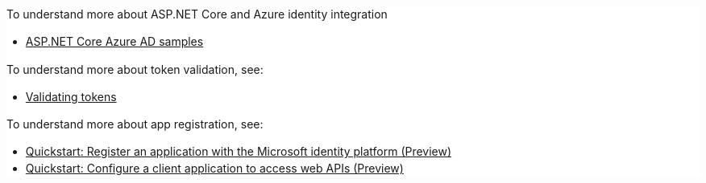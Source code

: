 To understand more about ASP.NET Core and Azure identity integration

- [ASP.NET Core Azure AD samples](https://github.com/aspnet/AspNetCore/tree/master/src/Azure/AzureAD/samples)

To understand more about token validation, see:

- [Validating tokens](https://github.com/AzureAD/azure-activedirectory-identitymodel-extensions-for-dotnet/wiki/ValidatingTokens)

To understand more about app registration, see:

- [Quickstart: Register an application with the Microsoft identity platform (Preview)](https://docs.microsoft.com/azure/active-directory/develop/quickstart-register-app)
- [Quickstart: Configure a client application to access web APIs (Preview)](https://docs.microsoft.com/azure/active-directory/develop/quickstart-configure-app-access-web-apis)
